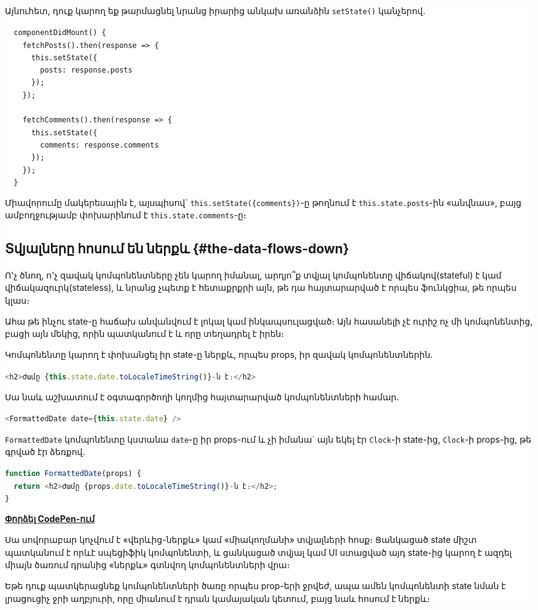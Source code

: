Այնուհետ, դուք կարող եք թարմացնել նրանց իրարից անկախ առանձին `setState()` կանչերով.

```js{4,10}
  componentDidMount() {
    fetchPosts().then(response => {
      this.setState({
        posts: response.posts
      });
    });

    fetchComments().then(response => {
      this.setState({
        comments: response.comments
      });
    });
  }
```

Միավորումը մակերեսային է, այսպիսով\` `this.setState({comments})`-ը թողնում է `this.state.posts`-ին «անվնաս», բայց ամբողջությամբ փոխարինում է `this.state.comments`-ը։

## Տվյալները հոսում են ներքև {#the-data-flows-down}

Ո'չ ծնող, ո'չ զավակ կոմպոնենտները չեն կարող իմանալ, արդյո՞ք տվյալ կոմպոնենտը վիճակով(stateful) է կամ վիճակազուրկ(stateless), և նրանց չպետք է հետաքրքրի այն, թե դա հայտարարված է որպես ֆունկցիա, թե որպես կլաս։

Ահա թե ինչու state-ը հաճախ անվանվում է լոկալ կամ ինկապսուլացված։ Այն հասանելի չէ ուրիշ ոչ մի կոմպոնենտից, բացի այն մեկից, որին պատկանում է և որը տեղադրել է իրեն։

Կոմպոնենտը կարող է փոխանցել իր state-ը ներքև, որպես props, իր զավակ կոմպոնենտներին.

```js
<h2>Ժամը {this.state.date.toLocaleTimeString()}-ն է։</h2>
```

Սա նաև աշխատում է օգտագործողի կողմից հայտարարված կոմպոնենտների համար.

```js
<FormattedDate date={this.state.date} />
```

`FormattedDate` կոմպոնենտը կստանա `date`-ը իր props-ում և չի իմանա\` այն եկել էր `Clock`-ի state-ից, `Clock`-ի props-ից, թե գրված էր ձեռքով.

```js
function FormattedDate(props) {
  return <h2>Ժամը {props.date.toLocaleTimeString()}-ն է։</h2>;
}
```

[**Փորձել CodePen-ում**](https://codepen.io/gaearon/pen/zKRqNB?editors=0010)

Սա սովորաբար կոչվում է «վերևից-ներքև» կամ «միակողմանի» տվյալների հոսք։ Ցանկացած state միշտ պատկանում է որևէ սպեցիֆիկ կոմպոնենտի, և ցանկացած տվյալ կամ UI ստացված այդ state-ից կարող է ազդել միայն ծառում դրանից «ներքև» գտնվող կոմպոնենտների վրա։

Եթե դուք պատկերացնեք կոմպոնենտների ծառը որպես prop-երի ջրվեժ, ապա ամեն կոմպոնենտի state նման է լրացուցիչ ջրի աղբյուրի, որը միանում է դրան կամայական կետում, բայց նաև հոսում է ներքև։

